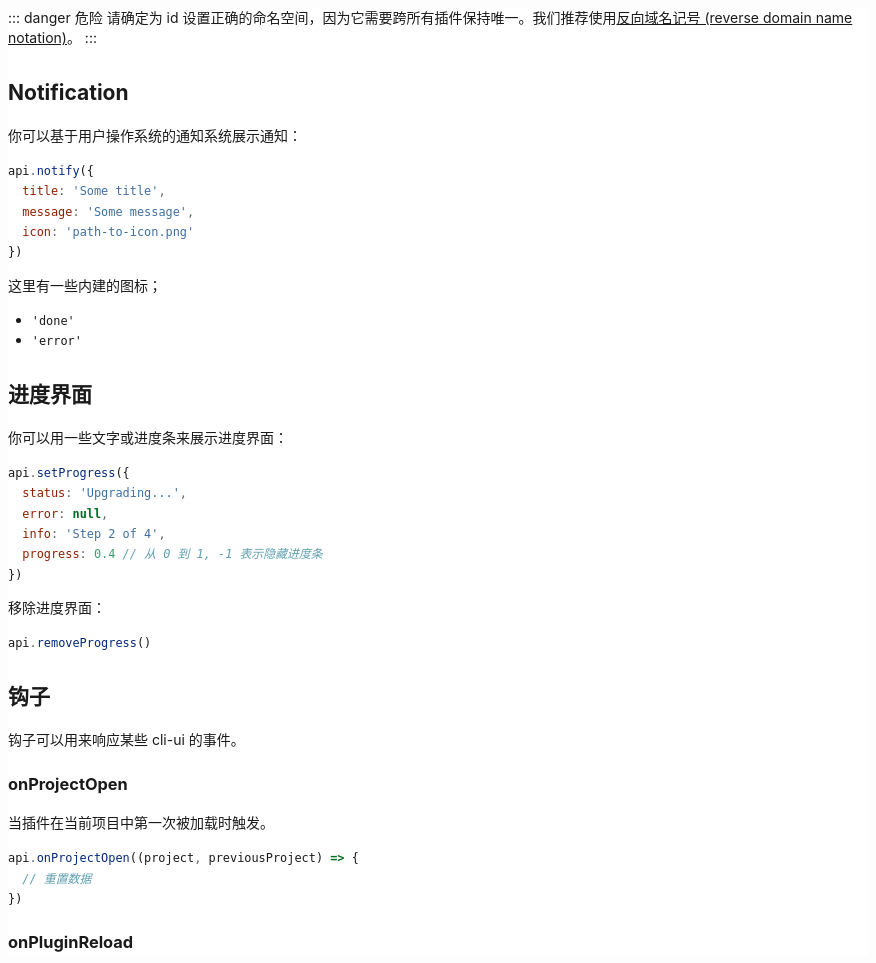 ::: danger 危险
请确定为 id 设置正确的命名空间，因为它需要跨所有插件保持唯一。我们推荐使用[反向域名记号 (reverse domain name notation)](https://en.wikipedia.org/wiki/Reverse_domain_name_notation)。
:::

## Notification

你可以基于用户操作系统的通知系统展示通知：

```js
api.notify({
  title: 'Some title',
  message: 'Some message',
  icon: 'path-to-icon.png'
})
```

这里有一些内建的图标；

- `'done'`
- `'error'`

## 进度界面

你可以用一些文字或进度条来展示进度界面：

```js
api.setProgress({
  status: 'Upgrading...',
  error: null,
  info: 'Step 2 of 4',
  progress: 0.4 // 从 0 到 1, -1 表示隐藏进度条
})
```

移除进度界面：

```js
api.removeProgress()
```

## 钩子

钩子可以用来响应某些 cli-ui 的事件。

### onProjectOpen

当插件在当前项目中第一次被加载时触发。

```js
api.onProjectOpen((project, previousProject) => {
  // 重置数据
})
```

### onPluginReload

